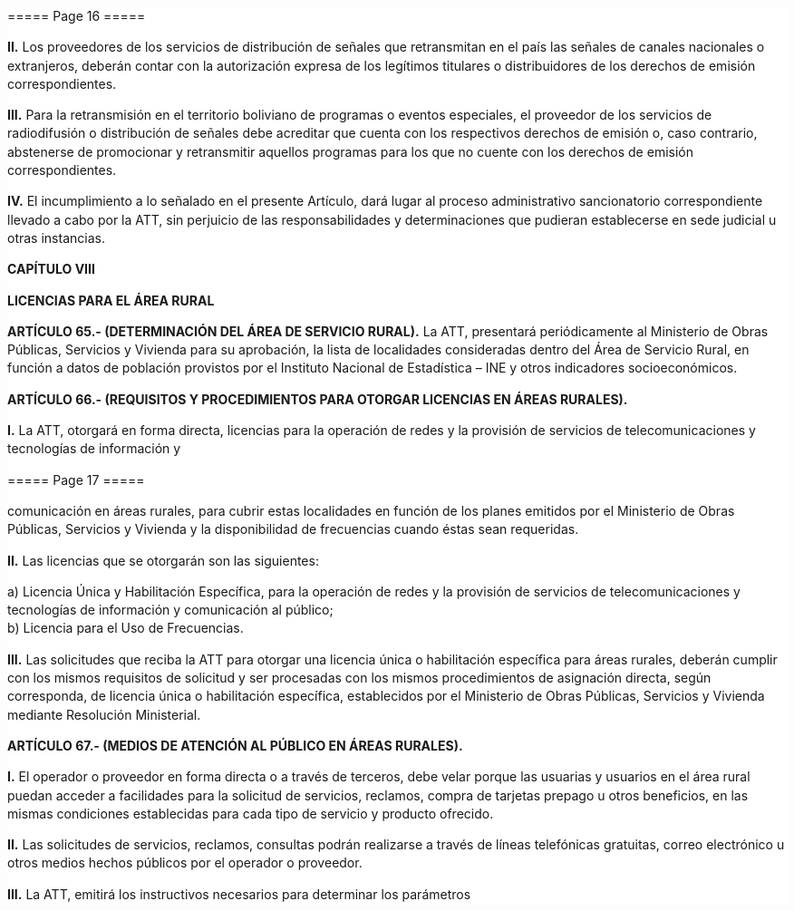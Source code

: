 ===== Page 16 =====

**II.** Los proveedores de los servicios de distribución de señales que retransmitan en el país las señales de canales nacionales o extranjeros, deberán contar con la autorización expresa de los legítimos titulares o distribuidores de los derechos de emisión correspondientes.

**III.** Para la retransmisión en el territorio boliviano de programas o eventos especiales, el proveedor de los servicios de radiodifusión o distribución de señales debe acreditar que cuenta con los respectivos derechos de emisión o, caso contrario, abstenerse de promocionar y retransmitir aquellos programas para los que no cuente con los derechos de emisión correspondientes.

**IV.** El incumplimiento a lo señalado en el presente Artículo, dará lugar al proceso administrativo sancionatorio correspondiente llevado a cabo por la ATT, sin perjuicio de las responsabilidades y determinaciones que pudieran establecerse en sede judicial u otras instancias.

**CAPÍTULO VIII**

**LICENCIAS PARA EL ÁREA RURAL**

**ARTÍCULO 65.- (DETERMINACIÓN DEL ÁREA DE SERVICIO RURAL).** La ATT, presentará periódicamente al Ministerio de Obras Públicas, Servicios y Vivienda para su aprobación, la lista de localidades consideradas dentro del Área de Servicio Rural, en función a datos de población provistos por el Instituto Nacional de Estadística – INE y otros indicadores socioeconómicos.

**ARTÍCULO 66.- (REQUISITOS Y PROCEDIMIENTOS PARA OTORGAR LICENCIAS EN ÁREAS RURALES).**

**I.** La ATT, otorgará en forma directa, licencias para la operación de redes y la provisión de servicios de telecomunicaciones y tecnologías de información y

===== Page 17 =====

comunicación en áreas rurales, para cubrir estas localidades en función de los planes emitidos por el Ministerio de Obras Públicas, Servicios y Vivienda y la disponibilidad de frecuencias cuando éstas sean requeridas.

**II.** Las licencias que se otorgarán son las siguientes:

a) Licencia Única y Habilitación Específica, para la operación de redes y la provisión de servicios de telecomunicaciones y tecnologías de información y comunicación al público;  
b) Licencia para el Uso de Frecuencias.

**III.** Las solicitudes que reciba la ATT para otorgar una licencia única o habilitación específica para áreas rurales, deberán cumplir con los mismos requisitos de solicitud y ser procesadas con los mismos procedimientos de asignación directa, según corresponda, de licencia única o habilitación específica, establecidos por el Ministerio de Obras Públicas, Servicios y Vivienda mediante Resolución Ministerial.

**ARTÍCULO 67.- (MEDIOS DE ATENCIÓN AL PÚBLICO EN ÁREAS RURALES).**

**I.** El operador o proveedor en forma directa o a través de terceros, debe velar porque las usuarias y usuarios en el área rural puedan acceder a facilidades para la solicitud de servicios, reclamos, compra de tarjetas prepago u otros beneficios, en las mismas condiciones establecidas para cada tipo de servicio y producto ofrecido.

**II.** Las solicitudes de servicios, reclamos, consultas podrán realizarse a través de líneas telefónicas gratuitas, correo electrónico u otros medios hechos públicos por el operador o proveedor.

**III.** La ATT, emitirá los instructivos necesarios para determinar los parámetros
